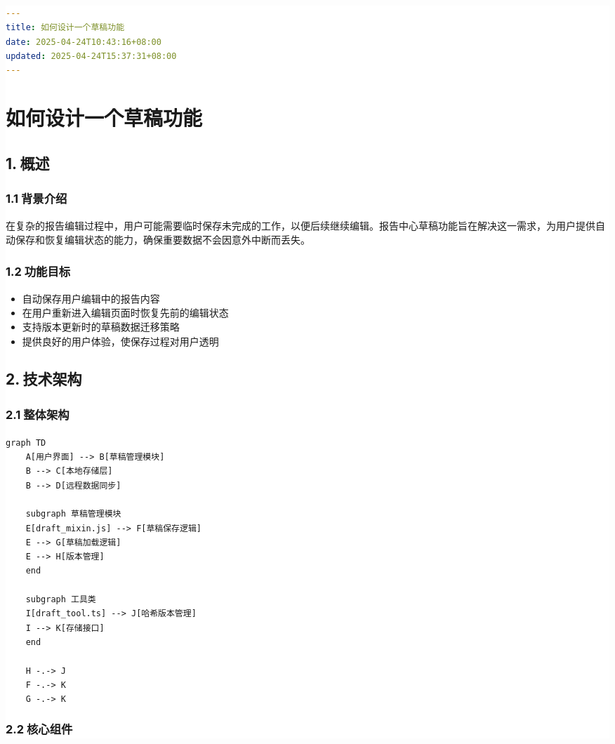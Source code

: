 ```yaml
---
title: 如何设计一个草稿功能
date: 2025-04-24T10:43:16+08:00
updated: 2025-04-24T15:37:31+08:00
---
```


# 如何设计一个草稿功能

## 1. 概述

### 1.1 背景介绍

在复杂的报告编辑过程中，用户可能需要临时保存未完成的工作，以便后续继续编辑。报告中心草稿功能旨在解决这一需求，为用户提供自动保存和恢复编辑状态的能力，确保重要数据不会因意外中断而丢失。

### 1.2 功能目标

- 自动保存用户编辑中的报告内容
- 在用户重新进入编辑页面时恢复先前的编辑状态
- 支持版本更新时的草稿数据迁移策略
- 提供良好的用户体验，使保存过程对用户透明

## 2. 技术架构

### 2.1 整体架构

```
graph TD
    A[用户界面] --> B[草稿管理模块]
    B --> C[本地存储层]
    B --> D[远程数据同步]

    subgraph 草稿管理模块
    E[draft_mixin.js] --> F[草稿保存逻辑]
    E --> G[草稿加载逻辑]
    E --> H[版本管理]
    end

    subgraph 工具类
    I[draft_tool.ts] --> J[哈希版本管理]
    I --> K[存储接口]
    end

    H -.-> J
    F -.-> K
    G -.-> K
```

### 2.2 核心组件


  [templateID: string]: {